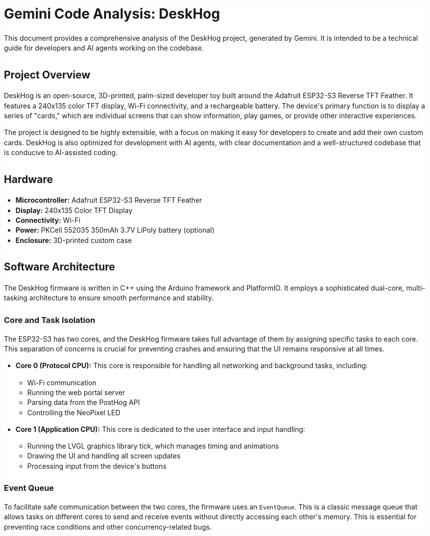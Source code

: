 # Gemini Code Analysis: DeskHog

This document provides a comprehensive analysis of the DeskHog project, generated by Gemini. It is intended to be a technical guide for developers and AI agents working on the codebase.

## Project Overview

DeskHog is an open-source, 3D-printed, palm-sized developer toy built around the Adafruit ESP32-S3 Reverse TFT Feather. It features a 240x135 color TFT display, Wi-Fi connectivity, and a rechargeable battery. The device's primary function is to display a series of "cards," which are individual screens that can show information, play games, or provide other interactive experiences.

The project is designed to be highly extensible, with a focus on making it easy for developers to create and add their own custom cards. DeskHog is also optimized for development with AI agents, with clear documentation and a well-structured codebase that is conducive to AI-assisted coding.

## Hardware

*   **Microcontroller:** Adafruit ESP32-S3 Reverse TFT Feather
*   **Display:** 240x135 Color TFT Display
*   **Connectivity:** Wi-Fi
*   **Power:** PKCell 552035 350mAh 3.7V LiPoly battery (optional)
*   **Enclosure:** 3D-printed custom case

## Software Architecture

The DeskHog firmware is written in C++ using the Arduino framework and PlatformIO. It employs a sophisticated dual-core, multi-tasking architecture to ensure smooth performance and stability.

### Core and Task Isolation

The ESP32-S3 has two cores, and the DeskHog firmware takes full advantage of them by assigning specific tasks to each core. This separation of concerns is crucial for preventing crashes and ensuring that the UI remains responsive at all times.

*   **Core 0 (Protocol CPU):** This core is responsible for handling all networking and background tasks, including:
    *   Wi-Fi communication
    *   Running the web portal server
    *   Parsing data from the PostHog API
    *   Controlling the NeoPixel LED

*   **Core 1 (Application CPU):** This core is dedicated to the user interface and input handling:
    *   Running the LVGL graphics library tick, which manages timing and animations
    *   Drawing the UI and handling all screen updates
    *   Processing input from the device's buttons

### Event Queue

To facilitate safe communication between the two cores, the firmware uses an `EventQueue`. This is a classic message queue that allows tasks on different cores to send and receive events without directly accessing each other's memory. This is essential for preventing race conditions and other concurrency-related bugs.
